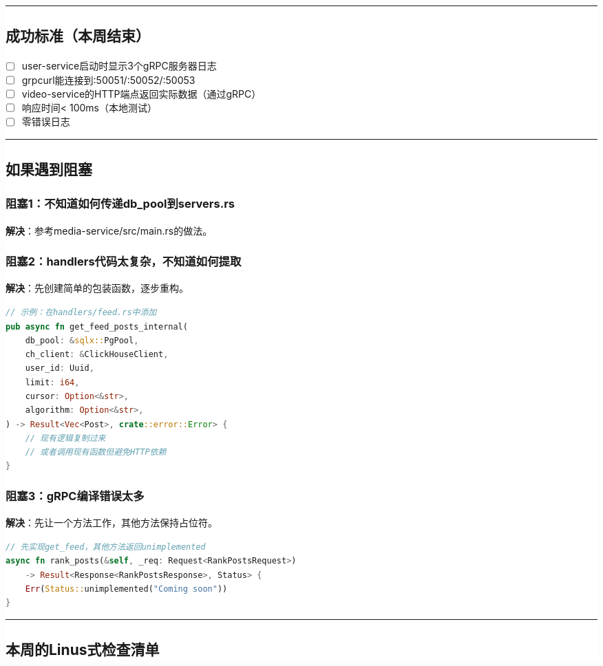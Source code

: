 ```bash
```

---

## 成功标准（本周结束）

- [ ] user-service启动时显示3个gRPC服务器日志
- [ ] grpcurl能连接到:50051/:50052/:50053
- [ ] video-service的HTTP端点返回实际数据（通过gRPC）
- [ ] 响应时间< 100ms（本地测试）
- [ ] 零错误日志

---

## 如果遇到阻塞

### 阻塞1：不知道如何传递db_pool到servers.rs
**解决**：参考media-service/src/main.rs的做法。

### 阻塞2：handlers代码太复杂，不知道如何提取
**解决**：先创建简单的包装函数，逐步重构。

```rust
// 示例：在handlers/feed.rs中添加
pub async fn get_feed_posts_internal(
    db_pool: &sqlx::PgPool,
    ch_client: &ClickHouseClient,
    user_id: Uuid,
    limit: i64,
    cursor: Option<&str>,
    algorithm: Option<&str>,
) -> Result<Vec<Post>, crate::error::Error> {
    // 现有逻辑复制过来
    // 或者调用现有函数但避免HTTP依赖
}
```

### 阻塞3：gRPC编译错误太多
**解决**：先让一个方法工作，其他方法保持占位符。

```rust
// 先实现get_feed，其他方法返回unimplemented
async fn rank_posts(&self, _req: Request<RankPostsRequest>)
    -> Result<Response<RankPostsResponse>, Status> {
    Err(Status::unimplemented("Coming soon"))
}
```

---

## 本周的Linus式检查清单
